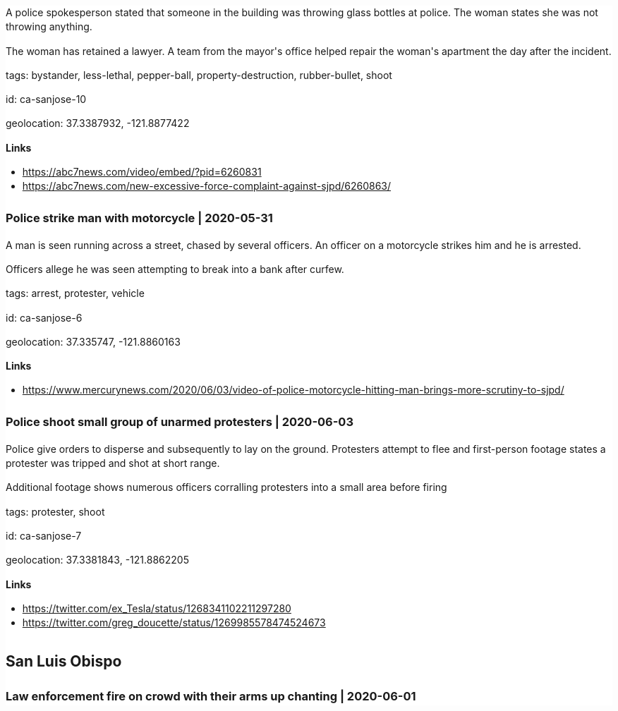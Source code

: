 A police spokesperson stated that someone in the building was throwing glass bottles at police. The woman states she was not throwing anything.

The woman has retained a lawyer. A team from the mayor's office helped repair the woman's apartment the day after the incident.

tags: bystander, less-lethal, pepper-ball, property-destruction, rubber-bullet, shoot

id: ca-sanjose-10

geolocation: 37.3387932, -121.8877422

**Links**

* https://abc7news.com/video/embed/?pid=6260831
* https://abc7news.com/new-excessive-force-complaint-against-sjpd/6260863/


### Police strike man with motorcycle | 2020-05-31

A man is seen running across a street, chased by several officers. An officer on a motorcycle strikes him and he is arrested.

Officers allege he was seen attempting to break into a bank after curfew.

tags: arrest, protester, vehicle

id: ca-sanjose-6

geolocation: 37.335747, -121.8860163

**Links**

* https://www.mercurynews.com/2020/06/03/video-of-police-motorcycle-hitting-man-brings-more-scrutiny-to-sjpd/


### Police shoot small group of unarmed protesters | 2020-06-03

Police give orders to disperse and subsequently to lay on the ground. Protesters attempt to flee and first-person footage states a protester was tripped and shot at short range.

Additional footage shows numerous officers corralling protesters into a small area before firing

tags: protester, shoot

id: ca-sanjose-7

geolocation: 37.3381843, -121.8862205

**Links**

* https://twitter.com/ex_Tesla/status/1268341102211297280
* https://twitter.com/greg_doucette/status/1269985578474524673


## San Luis Obispo

### Law enforcement fire on crowd with their arms up chanting | 2020-06-01
